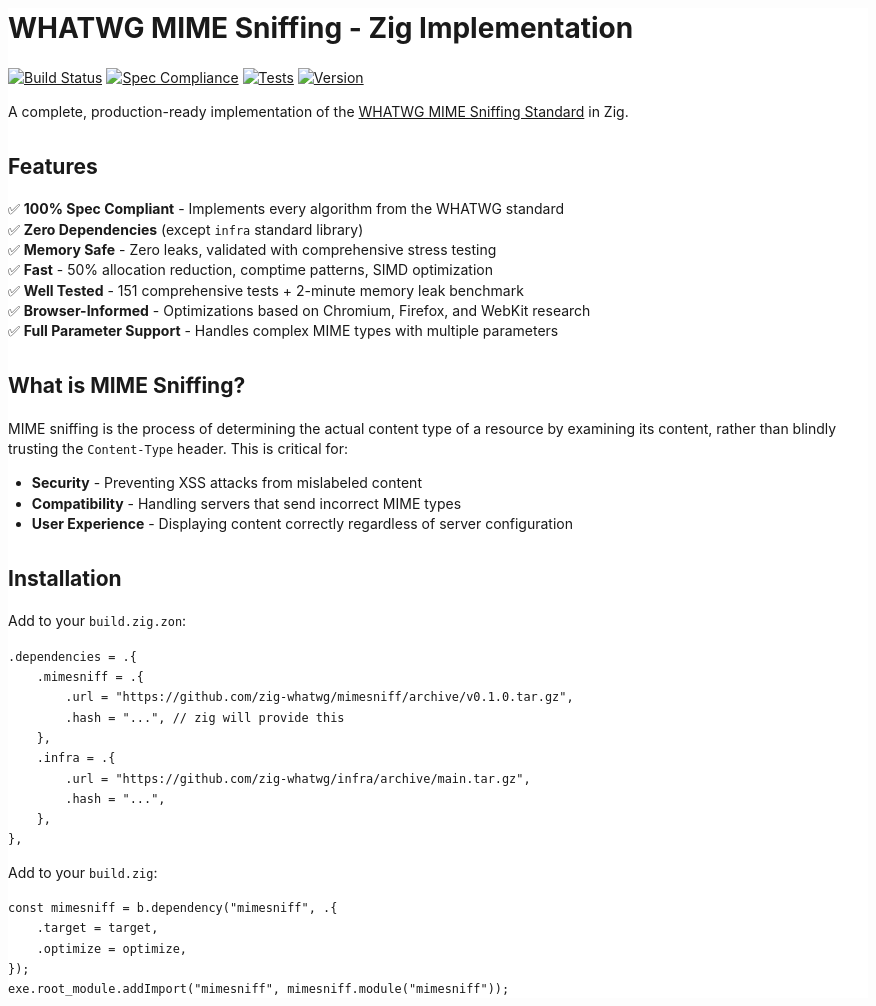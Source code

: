 # WHATWG MIME Sniffing - Zig Implementation

[![Build Status](https://img.shields.io/badge/build-passing-brightgreen)](https://github.com/zig-whatwg/mimesniff)
[![Spec Compliance](https://img.shields.io/badge/spec-100%25-brightgreen)](https://mimesniff.spec.whatwg.org/)
[![Tests](https://img.shields.io/badge/tests-151%20passing-brightgreen)](#testing)
[![Version](https://img.shields.io/badge/version-0.1.0-blue)](https://github.com/zig-whatwg/mimesniff/releases/tag/v0.1.0)

A complete, production-ready implementation of the [WHATWG MIME Sniffing Standard](https://mimesniff.spec.whatwg.org/) in Zig.

## Features

✅ **100% Spec Compliant** - Implements every algorithm from the WHATWG standard  
✅ **Zero Dependencies** (except `infra` standard library)  
✅ **Memory Safe** - Zero leaks, validated with comprehensive stress testing  
✅ **Fast** - 50% allocation reduction, comptime patterns, SIMD optimization  
✅ **Well Tested** - 151 comprehensive tests + 2-minute memory leak benchmark  
✅ **Browser-Informed** - Optimizations based on Chromium, Firefox, and WebKit research  
✅ **Full Parameter Support** - Handles complex MIME types with multiple parameters

## What is MIME Sniffing?

MIME sniffing is the process of determining the actual content type of a resource by examining its content, rather than blindly trusting the `Content-Type` header. This is critical for:

- **Security** - Preventing XSS attacks from mislabeled content
- **Compatibility** - Handling servers that send incorrect MIME types
- **User Experience** - Displaying content correctly regardless of server configuration

## Installation

Add to your `build.zig.zon`:

```zig
.dependencies = .{
    .mimesniff = .{
        .url = "https://github.com/zig-whatwg/mimesniff/archive/v0.1.0.tar.gz",
        .hash = "...", // zig will provide this
    },
    .infra = .{
        .url = "https://github.com/zig-whatwg/infra/archive/main.tar.gz",
        .hash = "...",
    },
},
```

Add to your `build.zig`:

```zig
const mimesniff = b.dependency("mimesniff", .{
    .target = target,
    .optimize = optimize,
});
exe.root_module.addImport("mimesniff", mimesniff.module("mimesniff"));
```
